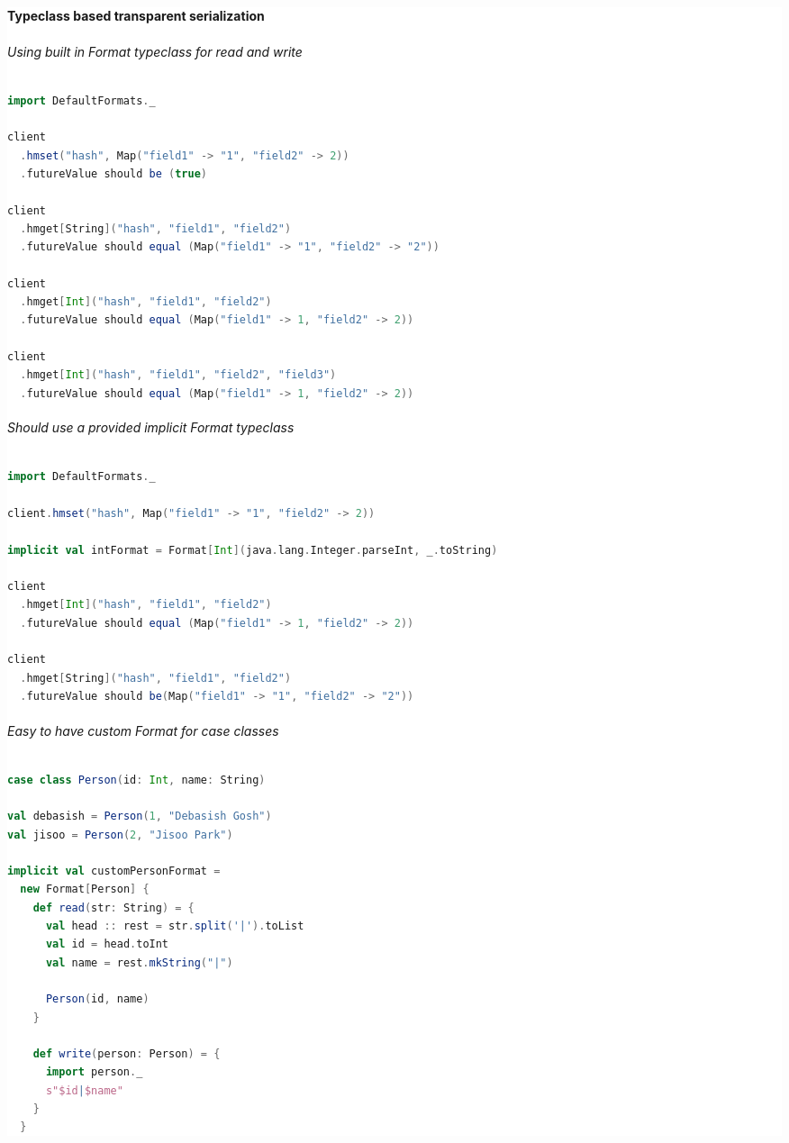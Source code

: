 #### Typeclass based transparent serialization

###### Using built in Format typeclass for read and write

```scala
import DefaultFormats._

client
  .hmset("hash", Map("field1" -> "1", "field2" -> 2))
  .futureValue should be (true)

client
  .hmget[String]("hash", "field1", "field2")
  .futureValue should equal (Map("field1" -> "1", "field2" -> "2"))

client
  .hmget[Int]("hash", "field1", "field2")
  .futureValue should equal (Map("field1" -> 1, "field2" -> 2))

client
  .hmget[Int]("hash", "field1", "field2", "field3")
  .futureValue should equal (Map("field1" -> 1, "field2" -> 2))
```

###### Should use a provided implicit Format typeclass

```scala
import DefaultFormats._

client.hmset("hash", Map("field1" -> "1", "field2" -> 2))

implicit val intFormat = Format[Int](java.lang.Integer.parseInt, _.toString)

client
  .hmget[Int]("hash", "field1", "field2")
  .futureValue should equal (Map("field1" -> 1, "field2" -> 2))

client
  .hmget[String]("hash", "field1", "field2")
  .futureValue should be(Map("field1" -> "1", "field2" -> "2"))
```

###### Easy to have custom Format for case classes

```scala
case class Person(id: Int, name: String)

val debasish = Person(1, "Debasish Gosh")
val jisoo = Person(2, "Jisoo Park")

implicit val customPersonFormat =
  new Format[Person] {
    def read(str: String) = {
      val head :: rest = str.split('|').toList
      val id = head.toInt
      val name = rest.mkString("|")

      Person(id, name)
    }

    def write(person: Person) = {
      import person._
      s"$id|$name"
    }
  }

```